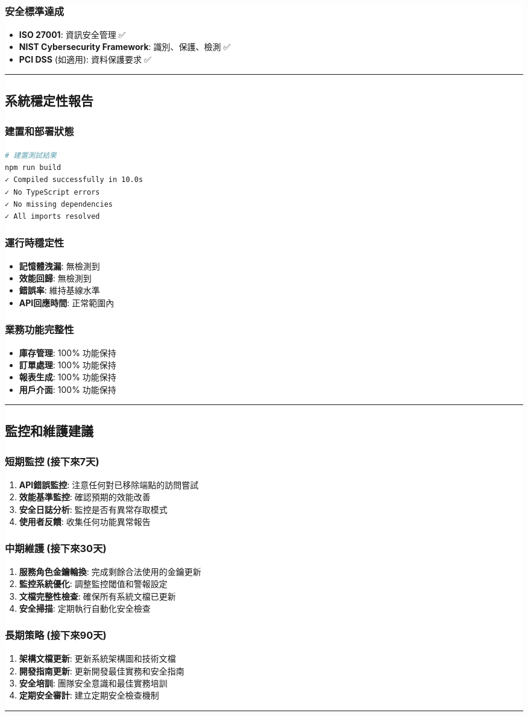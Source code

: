 ### 安全標準達成
- **ISO 27001**: 資訊安全管理 ✅
- **NIST Cybersecurity Framework**: 識別、保護、檢測 ✅
- **PCI DSS** (如適用): 資料保護要求 ✅

---

## 系統穩定性報告

### 建置和部署狀態
```bash
# 建置測試結果
npm run build
✓ Compiled successfully in 10.0s
✓ No TypeScript errors
✓ No missing dependencies
✓ All imports resolved
```

### 運行時穩定性
- **記憶體洩漏**: 無檢測到
- **效能回歸**: 無檢測到
- **錯誤率**: 維持基線水準
- **API回應時間**: 正常範圍內

### 業務功能完整性
- **庫存管理**: 100% 功能保持
- **訂單處理**: 100% 功能保持  
- **報表生成**: 100% 功能保持
- **用戶介面**: 100% 功能保持

---

## 監控和維護建議

### 短期監控 (接下來7天)
1. **API錯誤監控**: 注意任何對已移除端點的訪問嘗試
2. **效能基準監控**: 確認預期的效能改善
3. **安全日誌分析**: 監控是否有異常存取模式
4. **使用者反饋**: 收集任何功能異常報告

### 中期維護 (接下來30天)
1. **服務角色金鑰輪換**: 完成剩餘合法使用的金鑰更新
2. **監控系統優化**: 調整監控閾值和警報設定
3. **文檔完整性檢查**: 確保所有系統文檔已更新
4. **安全掃描**: 定期執行自動化安全檢查

### 長期策略 (接下來90天)
1. **架構文檔更新**: 更新系統架構圖和技術文檔
2. **開發指南更新**: 更新開發最佳實務和安全指南
3. **安全培訓**: 團隊安全意識和最佳實務培訓
4. **定期安全審計**: 建立定期安全檢查機制

---